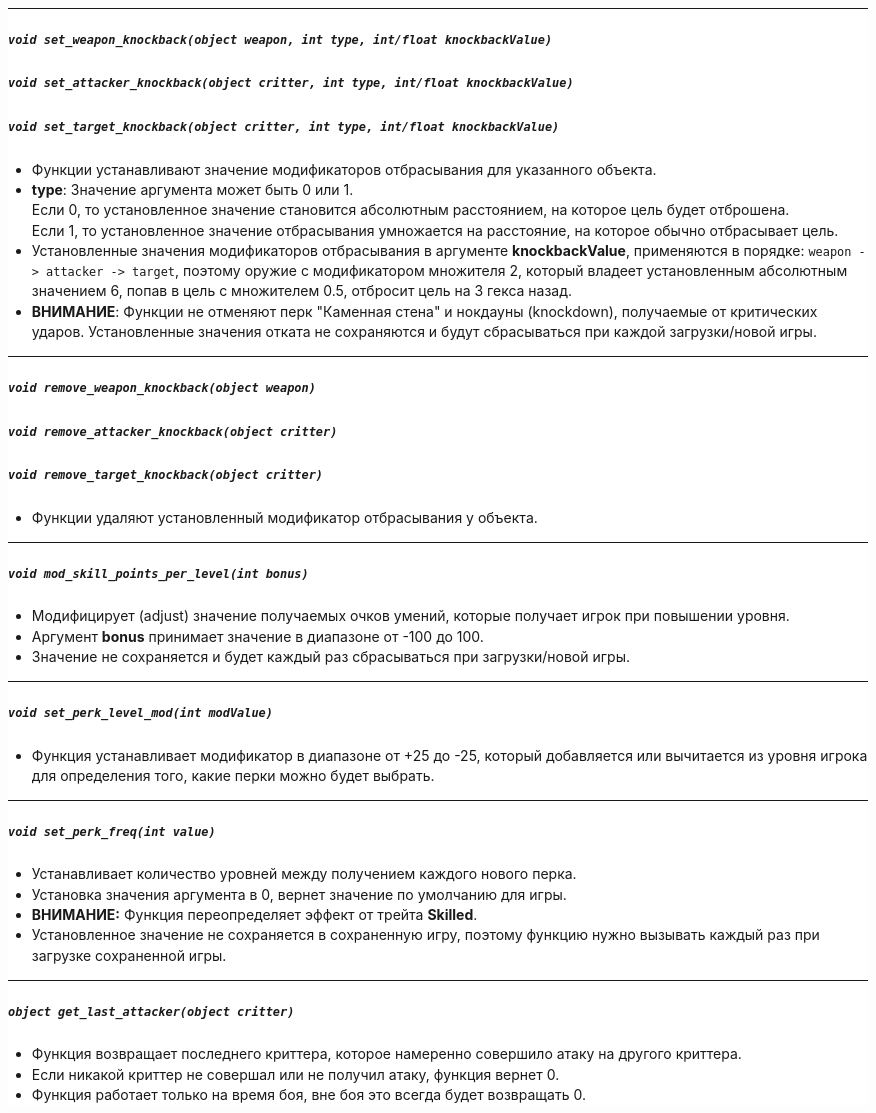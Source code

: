 -----
##### `void set_weapon_knockback(object weapon, int type, int/float knockbackValue)`
##### `void set_attacker_knockback(object critter, int type, int/float knockbackValue)`
##### `void set_target_knockback(object critter, int type, int/float knockbackValue)`
- Функции устанавливают значение модификаторов отбрасывания для указанного объекта.
- **type**: Значение аргумента может быть 0 или 1.  
            Если 0, то установленное значение становится абсолютным расстоянием, на которое цель будет отброшена.  
			Если 1, то установленное значение отбрасывания умножается на расстояние, на которое обычно отбрасывает цель.
- Установленные значения модификаторов отбрасывания в аргументе **knockbackValue**, применяются в порядке: `weapon -> attacker -> target`, поэтому оружие с модификатором множителя 2, который владеет установленным абсолютным значением 6, попав в цель с множителем 0.5, отбросит цель на 3 гекса назад.
- __ВНИМАНИЕ__: Функции не отменяют перк "Каменная стена" и нокдауны (knockdown), получаемые от критических ударов. Установленные значения отката не сохраняются и будут сбрасываться при каждой загрузки/новой игры.

-----
##### `void remove_weapon_knockback(object weapon)`
##### `void remove_attacker_knockback(object critter)`
##### `void remove_target_knockback(object critter)`
- Функции удаляют установленный модификатор отбрасывания у объекта.

-----
##### `void mod_skill_points_per_level(int bonus)`
- Модифицирует (adjust) значение получаемых очков умений, которые получает игрок при повышении уровня.
- Аргумент **bonus** принимает значение в диапазоне от -100 до 100.
- Значение не сохраняется и будет каждый раз сбрасываться при загрузки/новой игры.

-----
##### `void set_perk_level_mod(int modValue)`
- Функция устанавливает модификатор в диапазоне от +25 до -25, который добавляется или вычитается из уровня игрока для определения того, какие перки можно будет выбрать.

-----
##### `void set_perk_freq(int value)`
- Устанавливает количество уровней между получением каждого нового перка.
- Установка значения аргумента в 0, вернет значение по умолчанию для игры.
- __ВНИМАНИЕ:__ Функция переопределяет эффект от трейта **Skilled**.
- Установленное значение не сохраняется в сохраненную игру, поэтому функцию нужно вызывать каждый раз при загрузке сохраненной игры.

-----
##### `object get_last_attacker(object critter)`
- Функция возвращает последнего криттера, которое намеренно совершило атаку на другого криттера.
- Если никакой криттер не совершал или не получил атаку, функция вернет 0.
- Функция работает только на время боя, вне боя это всегда будет возвращать 0.
